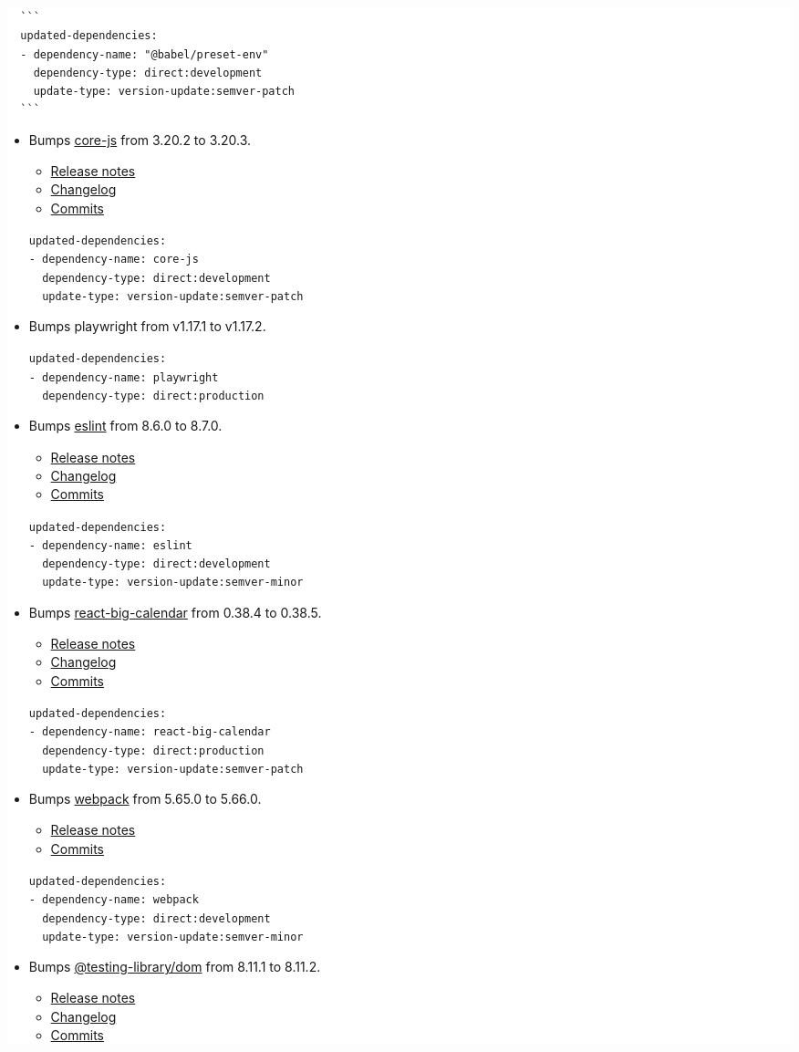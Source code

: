       ```
      updated-dependencies:
      - dependency-name: "@babel/preset-env"
        dependency-type: direct:development
        update-type: version-update:semver-patch
      ```
  * Bumps [core-js](https://github.com/zloirock/core-js) from 3.20.2 to 3.20.3.
      - [Release notes](https://github.com/zloirock/core-js/releases)
      - [Changelog](https://github.com/zloirock/core-js/blob/master/CHANGELOG.md)
      - [Commits](https://github.com/zloirock/core-js/compare/v3.20.2...v3.20.3)

      ```
      updated-dependencies:
      - dependency-name: core-js
        dependency-type: direct:development
        update-type: version-update:semver-patch
      ```
  * Bumps playwright from v1.17.1 to v1.17.2.

      ```
      updated-dependencies:
      - dependency-name: playwright
        dependency-type: direct:production
      ```
  * Bumps [eslint](https://github.com/eslint/eslint) from 8.6.0 to 8.7.0.
      - [Release notes](https://github.com/eslint/eslint/releases)
      - [Changelog](https://github.com/eslint/eslint/blob/main/CHANGELOG.md)
      - [Commits](https://github.com/eslint/eslint/compare/v8.6.0...v8.7.0)

      ```
      updated-dependencies:
      - dependency-name: eslint
        dependency-type: direct:development
        update-type: version-update:semver-minor
      ```
  * Bumps [react-big-calendar](https://github.com/jquense/react-big-calendar) from 0.38.4 to 0.38.5.
      - [Release notes](https://github.com/jquense/react-big-calendar/releases)
      - [Changelog](https://github.com/jquense/react-big-calendar/blob/master/CHANGELOG.md)
      - [Commits](https://github.com/jquense/react-big-calendar/compare/v0.38.4...v0.38.5)

      ```
      updated-dependencies:
      - dependency-name: react-big-calendar
        dependency-type: direct:production
        update-type: version-update:semver-patch
      ```
  * Bumps [webpack](https://github.com/webpack/webpack) from 5.65.0 to 5.66.0.
      - [Release notes](https://github.com/webpack/webpack/releases)
      - [Commits](https://github.com/webpack/webpack/compare/v5.65.0...v5.66.0)

      ```
      updated-dependencies:
      - dependency-name: webpack
        dependency-type: direct:development
        update-type: version-update:semver-minor
      ```
  * Bumps [@testing-library/dom](https://github.com/testing-library/dom-testing-library) from 8.11.1 to 8.11.2.
      - [Release notes](https://github.com/testing-library/dom-testing-library/releases)
      - [Changelog](https://github.com/testing-library/dom-testing-library/blob/main/CHANGELOG.md)
      - [Commits](https://github.com/testing-library/dom-testing-library/compare/v8.11.1...v8.11.2)
